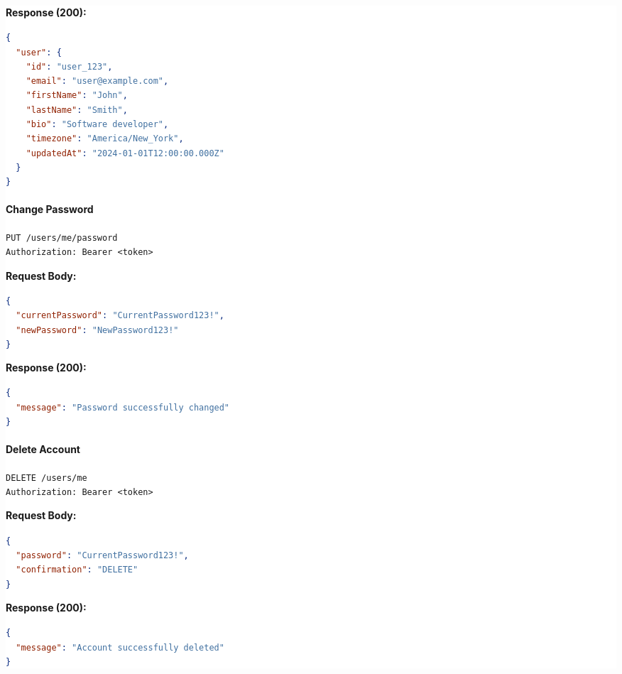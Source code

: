 **Response (200):**
```json
{
  "user": {
    "id": "user_123",
    "email": "user@example.com",
    "firstName": "John",
    "lastName": "Smith",
    "bio": "Software developer",
    "timezone": "America/New_York",
    "updatedAt": "2024-01-01T12:00:00.000Z"
  }
}
```

#### Change Password

```http
PUT /users/me/password
Authorization: Bearer <token>
```

**Request Body:**
```json
{
  "currentPassword": "CurrentPassword123!",
  "newPassword": "NewPassword123!"
}
```

**Response (200):**
```json
{
  "message": "Password successfully changed"
}
```

#### Delete Account

```http
DELETE /users/me
Authorization: Bearer <token>
```

**Request Body:**
```json
{
  "password": "CurrentPassword123!",
  "confirmation": "DELETE"
}
```

**Response (200):**
```json
{
  "message": "Account successfully deleted"
}
```
